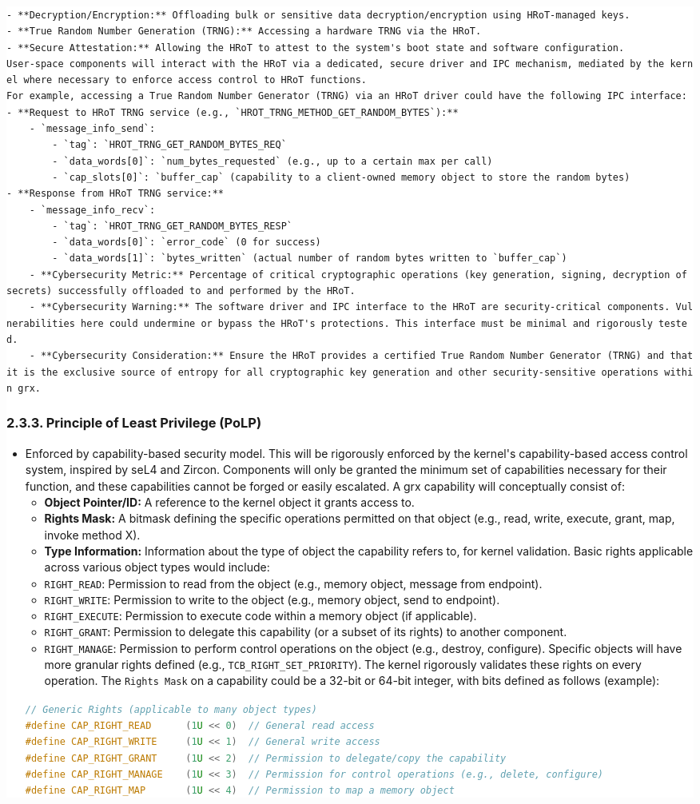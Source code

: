     - **Decryption/Encryption:** Offloading bulk or sensitive data decryption/encryption using HRoT-managed keys.
    - **True Random Number Generation (TRNG):** Accessing a hardware TRNG via the HRoT.
    - **Secure Attestation:** Allowing the HRoT to attest to the system's boot state and software configuration.
    User-space components will interact with the HRoT via a dedicated, secure driver and IPC mechanism, mediated by the kernel where necessary to enforce access control to HRoT functions.
    For example, accessing a True Random Number Generator (TRNG) via an HRoT driver could have the following IPC interface:
    - **Request to HRoT TRNG service (e.g., `HROT_TRNG_METHOD_GET_RANDOM_BYTES`):**
        - `message_info_send`:
            - `tag`: `HROT_TRNG_GET_RANDOM_BYTES_REQ`
            - `data_words[0]`: `num_bytes_requested` (e.g., up to a certain max per call)
            - `cap_slots[0]`: `buffer_cap` (capability to a client-owned memory object to store the random bytes)
    - **Response from HRoT TRNG service:**
        - `message_info_recv`:
            - `tag`: `HROT_TRNG_GET_RANDOM_BYTES_RESP`
            - `data_words[0]`: `error_code` (0 for success)
            - `data_words[1]`: `bytes_written` (actual number of random bytes written to `buffer_cap`)
        - **Cybersecurity Metric:** Percentage of critical cryptographic operations (key generation, signing, decryption of secrets) successfully offloaded to and performed by the HRoT.
        - **Cybersecurity Warning:** The software driver and IPC interface to the HRoT are security-critical components. Vulnerabilities here could undermine or bypass the HRoT's protections. This interface must be minimal and rigorously tested.
        - **Cybersecurity Consideration:** Ensure the HRoT provides a certified True Random Number Generator (TRNG) and that it is the exclusive source of entropy for all cryptographic key generation and other security-sensitive operations within grx.
### 2.3.3. Principle of Least Privilege (PoLP)
- Enforced by capability-based security model. This will be rigorously enforced by the kernel's capability-based access control system, inspired by seL4 and Zircon. Components will only be granted the minimum set of capabilities necessary for their function, and these capabilities cannot be forged or easily escalated.
    A grx capability will conceptually consist of:
    - **Object Pointer/ID:** A reference to the kernel object it grants access to.
    - **Rights Mask:** A bitmask defining the specific operations permitted on that object (e.g., read, write, execute, grant, map, invoke method X).
    - **Type Information:** Information about the type of object the capability refers to, for kernel validation.
    Basic rights applicable across various object types would include:
    - `RIGHT_READ`: Permission to read from the object (e.g., memory object, message from endpoint).
    - `RIGHT_WRITE`: Permission to write to the object (e.g., memory object, send to endpoint).
    - `RIGHT_EXECUTE`: Permission to execute code within a memory object (if applicable).
    - `RIGHT_GRANT`: Permission to delegate this capability (or a subset of its rights) to another component.
    - `RIGHT_MANAGE`: Permission to perform control operations on the object (e.g., destroy, configure).
    Specific objects will have more granular rights defined (e.g., `TCB_RIGHT_SET_PRIORITY`). The kernel rigorously validates these rights on every operation.
    The `Rights Mask` on a capability could be a 32-bit or 64-bit integer, with bits defined as follows (example):
    ```c
    // Generic Rights (applicable to many object types)
    #define CAP_RIGHT_READ      (1U << 0)  // General read access
    #define CAP_RIGHT_WRITE     (1U << 1)  // General write access
    #define CAP_RIGHT_GRANT     (1U << 2)  // Permission to delegate/copy the capability
    #define CAP_RIGHT_MANAGE    (1U << 3)  // Permission for control operations (e.g., delete, configure)
    #define CAP_RIGHT_MAP       (1U << 4)  // Permission to map a memory object
